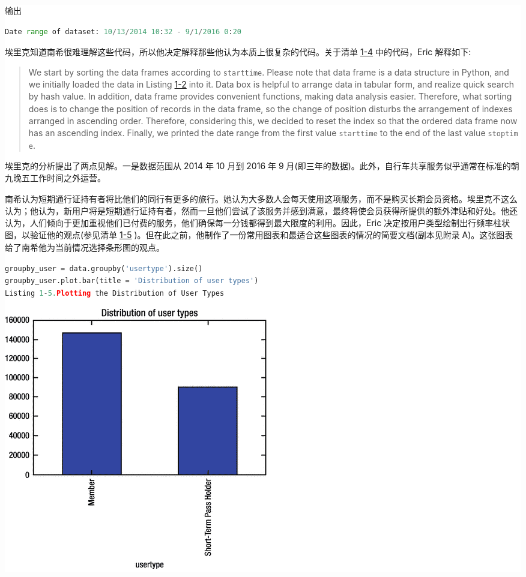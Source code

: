 输出

```py
Date range of dataset: 10/13/2014 10:32 - 9/1/2016 0:20

```

埃里克知道南希很难理解这些代码，所以他决定解释那些他认为本质上很复杂的代码。关于清单 [1-4](#Par59) 中的代码，Eric 解释如下:

> We start by sorting the data frames according to `starttime`. Please note that data frame is a data structure in Python, and we initially loaded the data in Listing [1-2](#Par26) into it. Data box is helpful to arrange data in tabular form, and realize quick search by hash value. In addition, data frame provides convenient functions, making data analysis easier. Therefore, what sorting does is to change the position of records in the data frame, so the change of position disturbs the arrangement of indexes arranged in ascending order. Therefore, considering this, we decided to reset the index so that the ordered data frame now has an ascending index. Finally, we printed the date range from the first value `starttime` to the end of the last value `stoptime`.

埃里克的分析提出了两点见解。一是数据范围从 2014 年 10 月到 2016 年 9 月(即三年的数据)。此外，自行车共享服务似乎通常在标准的朝九晚五工作时间之外运营。

南希认为短期通行证持有者将比他们的同行有更多的旅行。她认为大多数人会每天使用这项服务，而不是购买长期会员资格。埃里克不这么认为；他认为，新用户将是短期通行证持有者，然而一旦他们尝试了该服务并感到满意，最终将使会员获得所提供的额外津贴和好处。他还认为，人们倾向于更加重视他们已付费的服务，他们确保每一分钱都得到最大限度的利用。因此，Eric 决定按用户类型绘制出行频率柱状图，以验证他的观点(参见清单 [1-5](#Par66) )。但在此之前，他制作了一份常用图表和最适合这些图表的情况的简要文档(副本见附录 A)。这张图表给了南希他为当前情况选择条形图的观点。

```py
groupby_user = data.groupby('usertype').size()
groupby_user.plot.bar(title = 'Distribution of user types')
Listing 1-5.Plotting the Distribution of User Types

```

![A432778_1_En_1_Fig1_HTML.gif](img/A432778_1_En_1_Fig1_HTML.gif)
